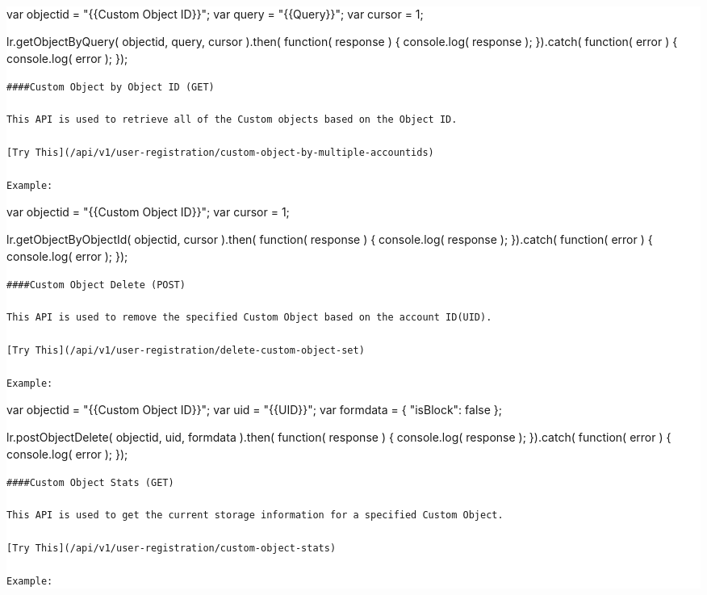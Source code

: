 var objectid = "{{Custom Object ID}}";
var query = "{{Query}}";
var cursor = 1;

lr.getObjectByQuery( objectid, query, cursor ).then( function( response ) {
console.log( response );
}).catch( function( error ) {
console.log( error );
});

```
####Custom Object by Object ID (GET)

This API is used to retrieve all of the Custom objects based on the Object ID.

[Try This](/api/v1/user-registration/custom-object-by-multiple-accountids)

Example:

```

var objectid = "{{Custom Object ID}}";
var cursor = 1;

lr.getObjectByObjectId( objectid, cursor ).then( function( response ) {
console.log( response );
}).catch( function( error ) {
console.log( error );
});

```
####Custom Object Delete (POST)

This API is used to remove the specified Custom Object based on the account ID(UID).

[Try This](/api/v1/user-registration/delete-custom-object-set)

Example:

```

var objectid = "{{Custom Object ID}}";
var uid = "{{UID}}";
var formdata = {
"isBlock": false
};

lr.postObjectDelete( objectid, uid, formdata ).then( function( response ) {
console.log( response );
}).catch( function( error ) {
console.log( error );
});

```
####Custom Object Stats (GET)

This API is used to get the current storage information for a specified Custom Object.

[Try This](/api/v1/user-registration/custom-object-stats)

Example:

```
